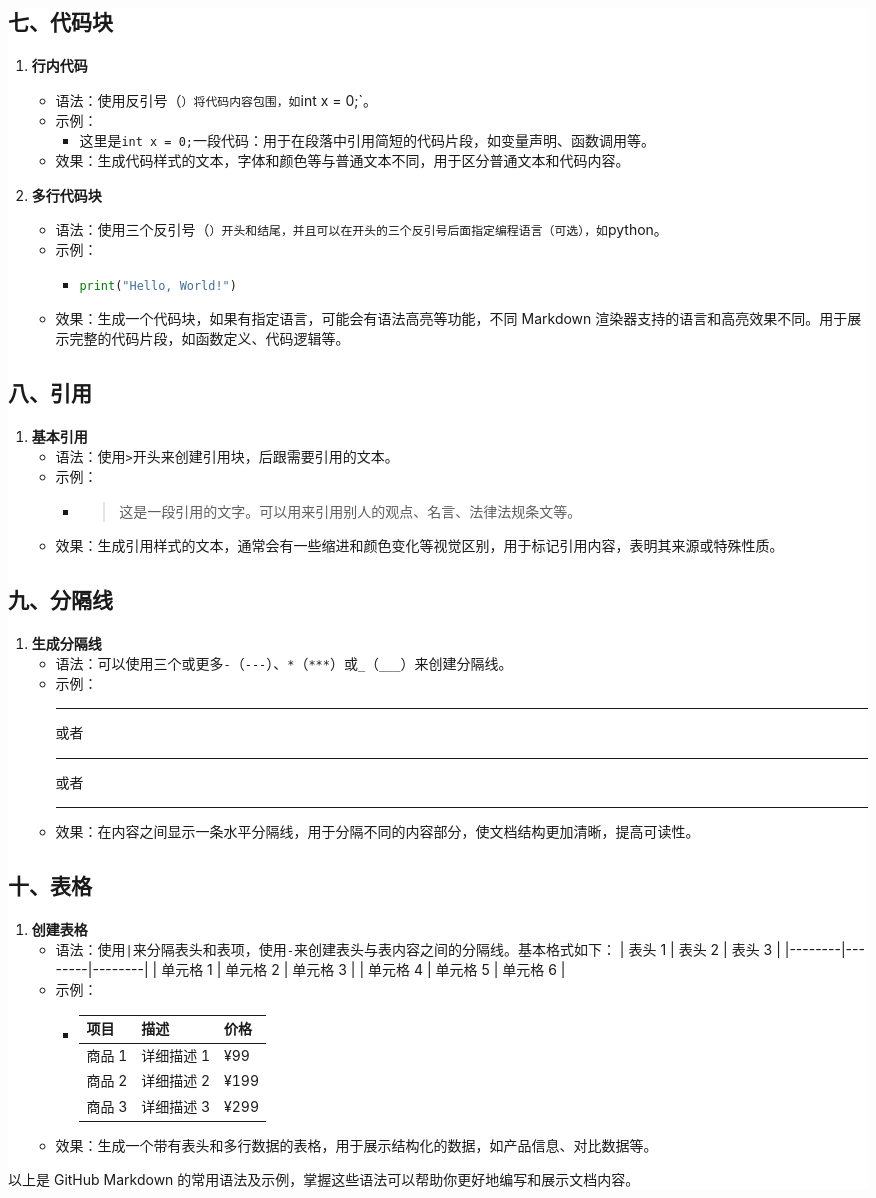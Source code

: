 ## 七、代码块

1. **行内代码**
   - 语法：使用反引号（`）将代码内容包围，如`int x = 0;`。
   - 示例：
     - 这里是`int x = 0;`一段代码：用于在段落中引用简短的代码片段，如变量声明、函数调用等。
   - 效果：生成代码样式的文本，字体和颜色等与普通文本不同，用于区分普通文本和代码内容。

2. **多行代码块**
   - 语法：使用三个反引号（```）开头和结尾，并且可以在开头的三个反引号后面指定编程语言（可选），如```python。
   - 示例：
     - ```python
       print("Hello, World!")
       ```
   - 效果：生成一个代码块，如果有指定语言，可能会有语法高亮等功能，不同 Markdown 渲染器支持的语言和高亮效果不同。用于展示完整的代码片段，如函数定义、代码逻辑等。

## 八、引用

1. **基本引用**
   - 语法：使用`>`开头来创建引用块，后跟需要引用的文本。
   - 示例：
     - > 这是一段引用的文字。可以用来引用别人的观点、名言、法律法规条文等。
   - 效果：生成引用样式的文本，通常会有一些缩进和颜色变化等视觉区别，用于标记引用内容，表明其来源或特殊性质。

## 九、分隔线

1. **生成分隔线**
   - 语法：可以使用三个或更多`-`（`---`）、`*`（`***`）或`_`（`___`）来创建分隔线。
   - 示例：
     - ---
       或者
       ***
       或者
       ___
   - 效果：在内容之间显示一条水平分隔线，用于分隔不同的内容部分，使文档结构更加清晰，提高可读性。

## 十、表格

1. **创建表格**
   - 语法：使用`|`来分隔表头和表项，使用`-`来创建表头与表内容之间的分隔线。基本格式如下：
     | 表头 1 | 表头 2 | 表头 3 |
     |--------|--------|--------|
     | 单元格 1 | 单元格 2 | 单元格 3 |
     | 单元格 4 | 单元格 5 | 单元格 6 |
   - 示例：
     - | 项目 | 描述 | 价格 |
       |------|------|------|
       | 商品 1 | 详细描述 1 | ¥99 |
       | 商品 2 | 详细描述 2 | ¥199 |
       | 商品 3 | 详细描述 3 | ¥299 |
   - 效果：生成一个带有表头和多行数据的表格，用于展示结构化的数据，如产品信息、对比数据等。

以上是 GitHub Markdown 的常用语法及示例，掌握这些语法可以帮助你更好地编写和展示文档内容。